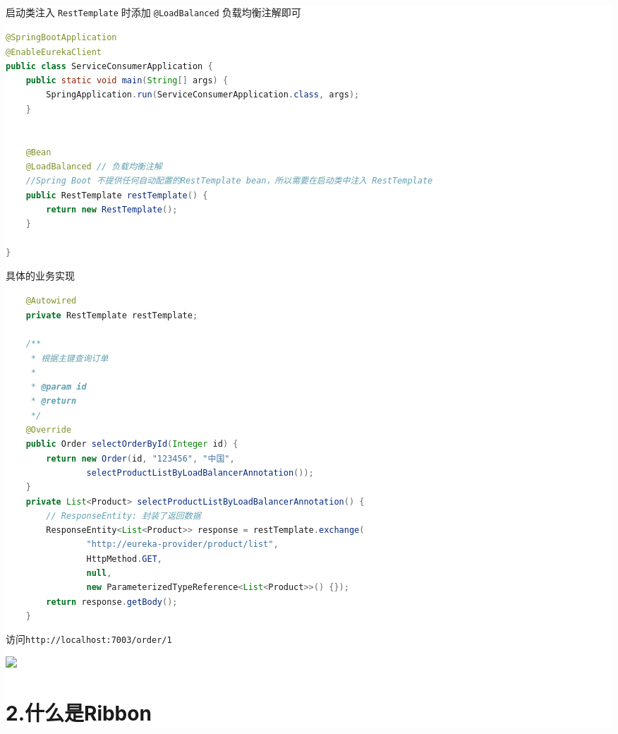 启动类注入 `RestTemplate` 时添加 `@LoadBalanced` 负载均衡注解即可

```java
@SpringBootApplication
@EnableEurekaClient
public class ServiceConsumerApplication {
    public static void main(String[] args) {
        SpringApplication.run(ServiceConsumerApplication.class, args);
    }


    @Bean
    @LoadBalanced // 负载均衡注解
    //Spring Boot 不提供任何自动配置的RestTemplate bean，所以需要在启动类中注入 RestTemplate
    public RestTemplate restTemplate() {
        return new RestTemplate();
    }

}
```

具体的业务实现

```java
	@Autowired
    private RestTemplate restTemplate;

    /**
     * 根据主键查询订单
     *
     * @param id
     * @return
     */
    @Override
    public Order selectOrderById(Integer id) {
        return new Order(id, "123456", "中国",
                selectProductListByLoadBalancerAnnotation());
    }
    private List<Product> selectProductListByLoadBalancerAnnotation() {
        // ResponseEntity: 封装了返回数据
        ResponseEntity<List<Product>> response = restTemplate.exchange(
                "http://eureka-provider/product/list",
                HttpMethod.GET,
                null,
                new ParameterizedTypeReference<List<Product>>() {});
        return response.getBody();
    }
```

访问`http://localhost:7003/order/1`

![](https://s1.ax1x.com/2020/04/29/Joltqf.jpg)

# 2.什么是Ribbon
